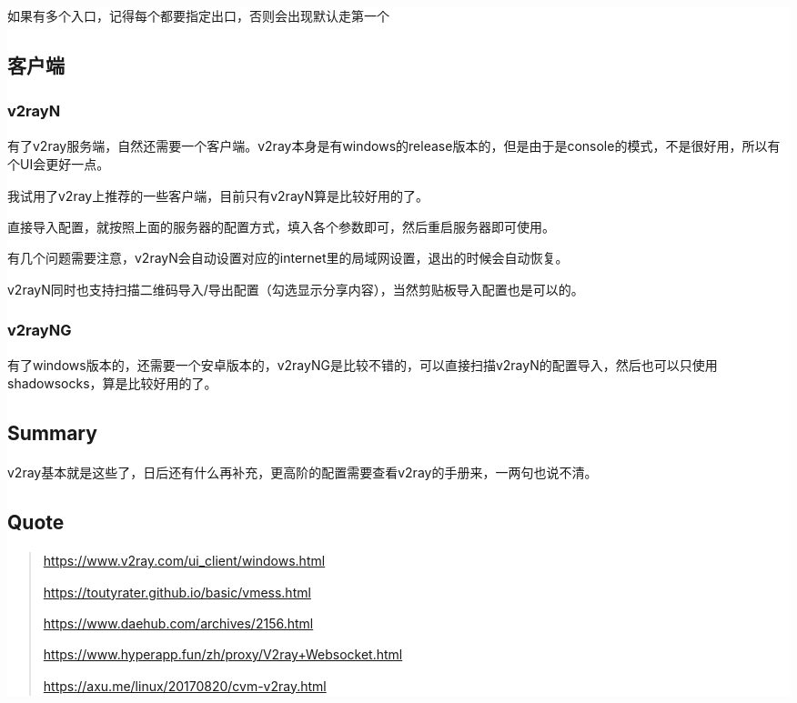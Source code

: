 如果有多个入口，记得每个都要指定出口，否则会出现默认走第一个



## 客户端

### v2rayN

有了v2ray服务端，自然还需要一个客户端。v2ray本身是有windows的release版本的，但是由于是console的模式，不是很好用，所以有个UI会更好一点。

我试用了v2ray上推荐的一些客户端，目前只有v2rayN算是比较好用的了。

直接导入配置，就按照上面的服务器的配置方式，填入各个参数即可，然后重启服务器即可使用。

有几个问题需要注意，v2rayN会自动设置对应的internet里的局域网设置，退出的时候会自动恢复。

v2rayN同时也支持扫描二维码导入/导出配置（勾选显示分享内容），当然剪贴板导入配置也是可以的。



### v2rayNG

有了windows版本的，还需要一个安卓版本的，v2rayNG是比较不错的，可以直接扫描v2rayN的配置导入，然后也可以只使用shadowsocks，算是比较好用的了。



## Summary

v2ray基本就是这些了，日后还有什么再补充，更高阶的配置需要查看v2ray的手册来，一两句也说不清。



## Quote

> https://www.v2ray.com/ui_client/windows.html
>
> https://toutyrater.github.io/basic/vmess.html
>
> https://www.daehub.com/archives/2156.html
>
> https://www.hyperapp.fun/zh/proxy/V2ray+Websocket.html
>
> https://axu.me/linux/20170820/cvm-v2ray.html
